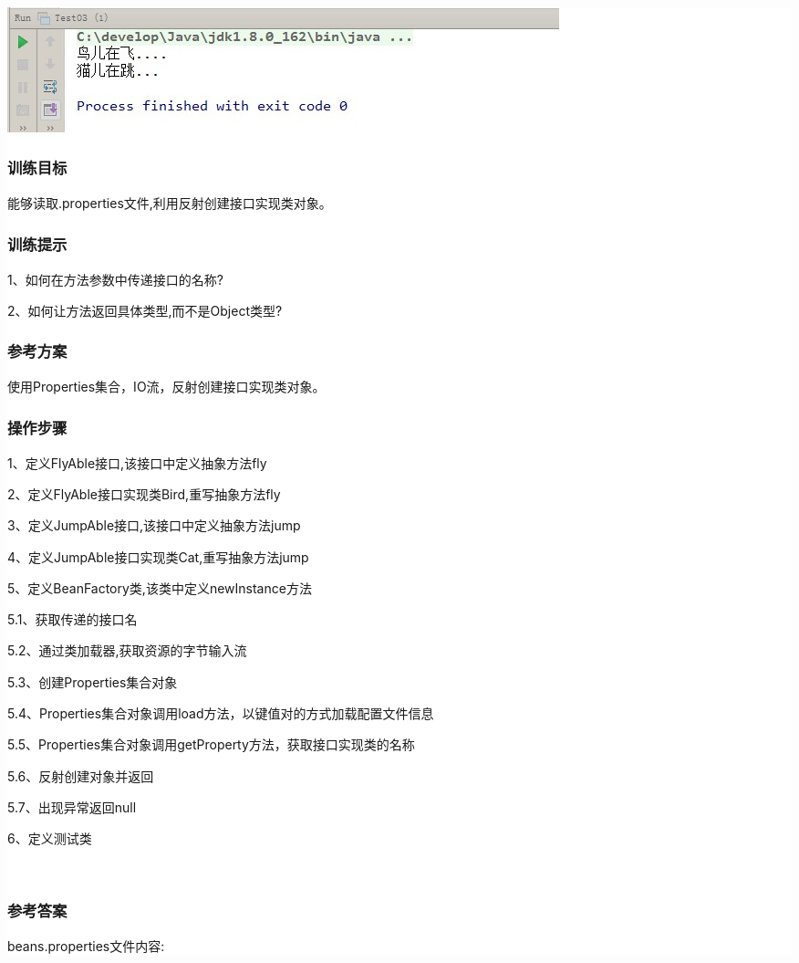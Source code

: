 ![](img\03_result.jpg)

### 训练目标

能够读取.properties文件,利用反射创建接口实现类对象。

### 训练提示

1、如何在方法参数中传递接口的名称?

2、如何让方法返回具体类型,而不是Object类型?

### 参考方案

使用Properties集合，IO流，反射创建接口实现类对象。

### 操作步骤

1、定义FlyAble接口,该接口中定义抽象方法fly

2、定义FlyAble接口实现类Bird,重写抽象方法fly

3、定义JumpAble接口,该接口中定义抽象方法jump

4、定义JumpAble接口实现类Cat,重写抽象方法jump

5、定义BeanFactory类,该类中定义newInstance方法

5.1、获取传递的接口名

5.2、通过类加载器,获取资源的字节输入流

5.3、创建Properties集合对象

5.4、Properties集合对象调用load方法，以键值对的方式加载配置文件信息

5.5、Properties集合对象调用getProperty方法，获取接口实现类的名称

5.6、反射创建对象并返回

5.7、出现异常返回null

6、定义测试类

​	



### 参考答案

beans.properties文件内容:
